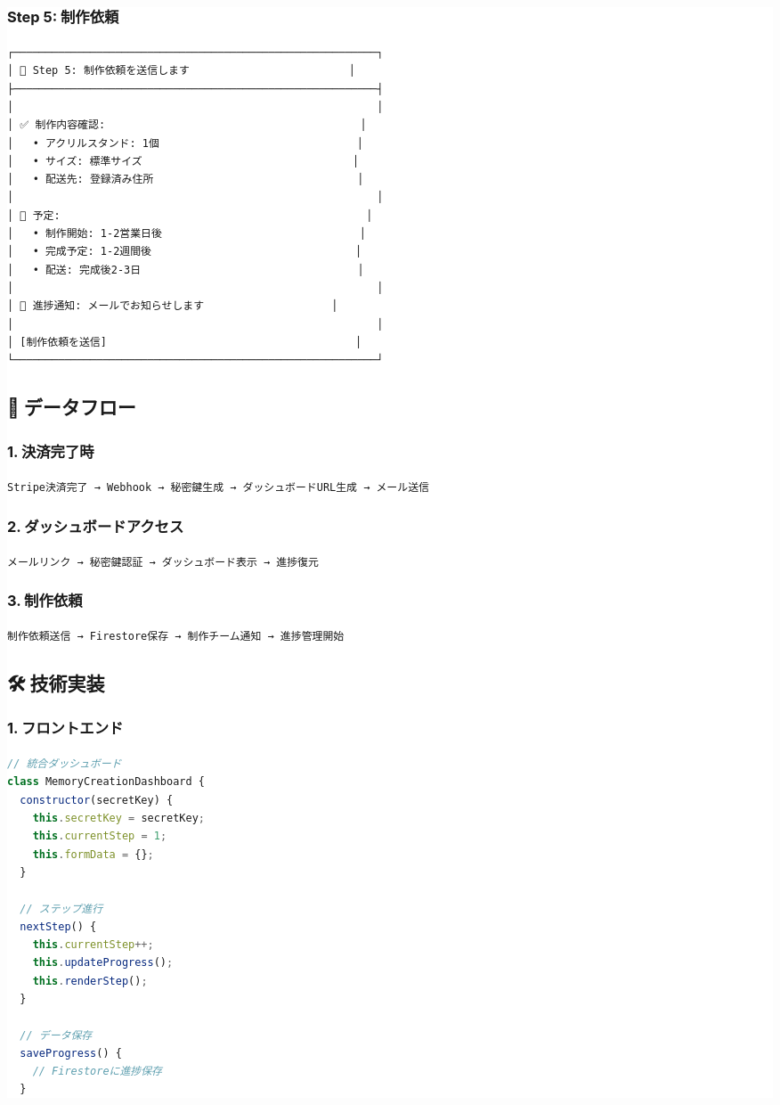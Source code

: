 ### **Step 5: 制作依頼**
```
┌─────────────────────────────────────────────────────────┐
│ 🚀 Step 5: 制作依頼を送信します                         │
├─────────────────────────────────────────────────────────┤
│                                                         │
│ ✅ 制作内容確認:                                        │
│   • アクリルスタンド: 1個                               │
│   • サイズ: 標準サイズ                                 │
│   • 配送先: 登録済み住所                                │
│                                                         │
│ 📅 予定:                                                │
│   • 制作開始: 1-2営業日後                               │
│   • 完成予定: 1-2週間後                                │
│   • 配送: 完成後2-3日                                  │
│                                                         │
│ 📧 進捗通知: メールでお知らせします                    │
│                                                         │
│ [制作依頼を送信]                                       │
└─────────────────────────────────────────────────────────┘
```

## 🔄 **データフロー**

### **1. 決済完了時**
```
Stripe決済完了 → Webhook → 秘密鍵生成 → ダッシュボードURL生成 → メール送信
```

### **2. ダッシュボードアクセス**
```
メールリンク → 秘密鍵認証 → ダッシュボード表示 → 進捗復元
```

### **3. 制作依頼**
```
制作依頼送信 → Firestore保存 → 制作チーム通知 → 進捗管理開始
```

## 🛠️ **技術実装**

### **1. フロントエンド**
```javascript
// 統合ダッシュボード
class MemoryCreationDashboard {
  constructor(secretKey) {
    this.secretKey = secretKey;
    this.currentStep = 1;
    this.formData = {};
  }
  
  // ステップ進行
  nextStep() {
    this.currentStep++;
    this.updateProgress();
    this.renderStep();
  }
  
  // データ保存
  saveProgress() {
    // Firestoreに進捗保存
  }
```